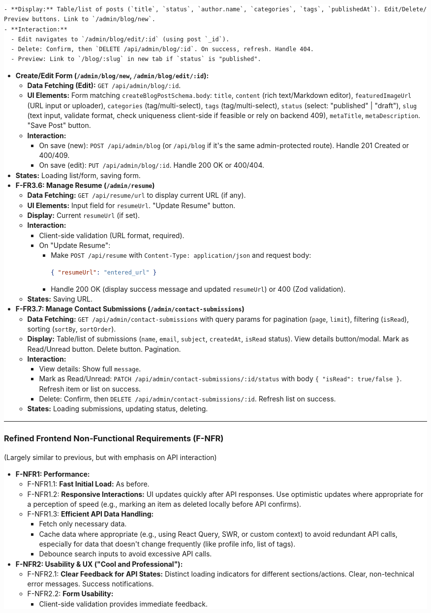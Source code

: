     - **Display:** Table/list of posts (`title`, `status`, `author.name`, `categories`, `tags`, `publishedAt`). Edit/Delete/Preview buttons. Link to `/admin/blog/new`.
    - **Interaction:**
      - Edit navigates to `/admin/blog/edit/:id` (using post `_id`).
      - Delete: Confirm, then `DELETE /api/admin/blog/:id`. On success, refresh. Handle 404.
      - Preview: Link to `/blog/:slug` in new tab if `status` is "published".
  - **Create/Edit Form (`/admin/blog/new`, `/admin/blog/edit/:id`):**
    - **Data Fetching (Edit):** `GET /api/admin/blog/:id`.
    - **UI Elements:** Form matching `createBlogPostSchema.body`: `title`, `content` (rich text/Markdown editor), `featuredImageUrl` (URL input or uploader), `categories` (tag/multi-select), `tags` (tag/multi-select), `status` (select: "published" | "draft"), `slug` (text input, validate format, check uniqueness client-side if feasible or rely on backend 409), `metaTitle`, `metaDescription`. "Save Post" button.
    - **Interaction:**
      - On save (new): `POST /api/admin/blog` (or `/api/blog` if it's the same admin-protected route). Handle 201 Created or 400/409.
      - On save (edit): `PUT /api/admin/blog/:id`. Handle 200 OK or 400/404.
  - **States:** Loading list/form, saving form.
- **F-FR3.6: Manage Resume (`/admin/resume`)**
  - **Data Fetching:** `GET /api/resume/url` to display current URL (if any).
  - **UI Elements:** Input field for `resumeUrl`. "Update Resume" button.
  - **Display:** Current `resumeUrl` (if set).
  - **Interaction:**
    - Client-side validation (URL format, required).
    - On "Update Resume":
      - Make `POST /api/resume` with `Content-Type: application/json` and request body:
        ```json
        { "resumeUrl": "entered_url" }
        ```
      - Handle 200 OK (display success message and updated `resumeUrl`) or 400 (Zod validation).
  - **States:** Saving URL.
- **F-FR3.7: Manage Contact Submissions (`/admin/contact-submissions`)**
  - **Data Fetching:** `GET /api/admin/contact-submissions` with query params for pagination (`page`, `limit`), filtering (`isRead`), sorting (`sortBy`, `sortOrder`).
  - **Display:** Table/list of submissions (`name`, `email`, `subject`, `createdAt`, `isRead` status). View details button/modal. Mark as Read/Unread button. Delete button. Pagination.
  - **Interaction:**
    - View details: Show full `message`.
    - Mark as Read/Unread: `PATCH /api/admin/contact-submissions/:id/status` with body `{ "isRead": true/false }`. Refresh item or list on success.
    - Delete: Confirm, then `DELETE /api/admin/contact-submissions/:id`. Refresh list on success.
  - **States:** Loading submissions, updating status, deleting.

---

### Refined Frontend Non-Functional Requirements (F-NFR)

(Largely similar to previous, but with emphasis on API interaction)

- **F-NFR1: Performance:**
  - F-NFR1.1: **Fast Initial Load:** As before.
  - F-NFR1.2: **Responsive Interactions:** UI updates quickly after API responses. Use optimistic updates where appropriate for a perception of speed (e.g., marking an item as deleted locally before API confirms).
  - F-NFR1.3: **Efficient API Data Handling:**
    - Fetch only necessary data.
    - Cache data where appropriate (e.g., using React Query, SWR, or custom context) to avoid redundant API calls, especially for data that doesn't change frequently (like profile info, list of tags).
    - Debounce search inputs to avoid excessive API calls.
- **F-NFR2: Usability & UX ("Cool and Professional"):**
  - F-NFR2.1: **Clear Feedback for API States:** Distinct loading indicators for different sections/actions. Clear, non-technical error messages. Success notifications.
  - F-NFR2.2: **Form Usability:**
    - Client-side validation provides immediate feedback.